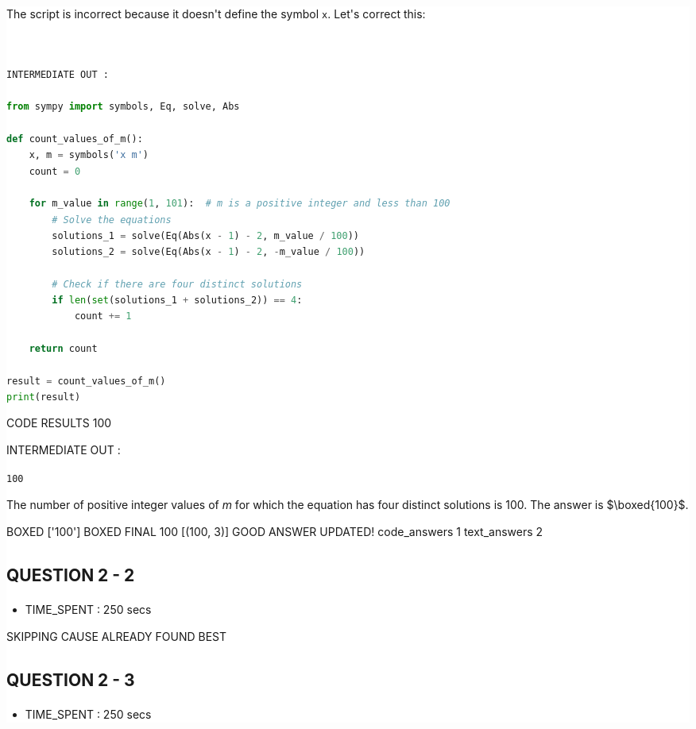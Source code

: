 The script is incorrect because it doesn't define the symbol `x`. Let's correct this:

```python


INTERMEDIATE OUT :

from sympy import symbols, Eq, solve, Abs

def count_values_of_m():
    x, m = symbols('x m')
    count = 0

    for m_value in range(1, 101):  # m is a positive integer and less than 100
        # Solve the equations
        solutions_1 = solve(Eq(Abs(x - 1) - 2, m_value / 100))
        solutions_2 = solve(Eq(Abs(x - 1) - 2, -m_value / 100))

        # Check if there are four distinct solutions
        if len(set(solutions_1 + solutions_2)) == 4:
            count += 1

    return count

result = count_values_of_m()
print(result)
```

CODE RESULTS 100

INTERMEDIATE OUT :
```output
100
```
The number of positive integer values of $m$ for which the equation has four distinct solutions is $100$. The answer is $\boxed{100}$.

BOXED ['100']
BOXED FINAL 100
[(100, 3)]
GOOD ANSWER UPDATED!
code_answers 1 text_answers 2



## QUESTION 2 - 2 
- TIME_SPENT : 250 secs

SKIPPING CAUSE ALREADY FOUND BEST



## QUESTION 2 - 3 
- TIME_SPENT : 250 secs

